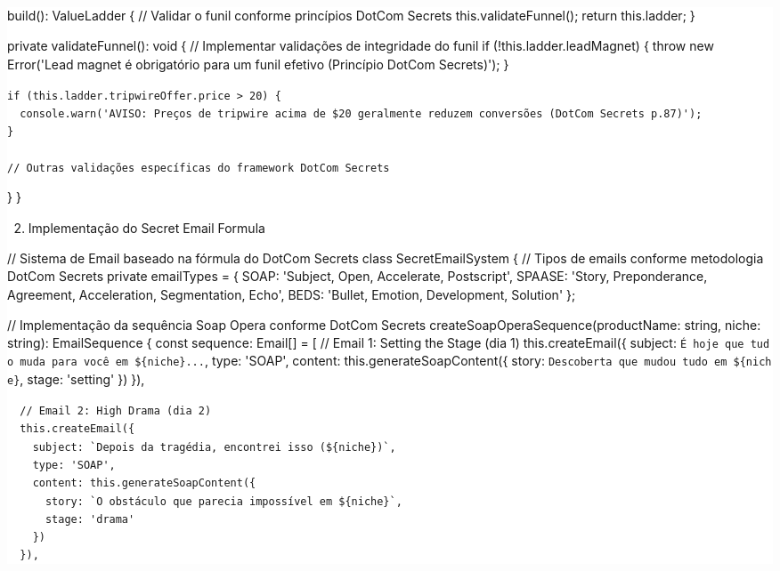   build(): ValueLadder {
    // Validar o funil conforme princípios DotCom Secrets
    this.validateFunnel();
    return this.ladder;
  }
  
  private validateFunnel(): void {
    // Implementar validações de integridade do funil
    if (!this.ladder.leadMagnet) {
      throw new Error('Lead magnet é obrigatório para um funil efetivo (Princípio DotCom Secrets)');
    }
    
    if (this.ladder.tripwireOffer.price > 20) {
      console.warn('AVISO: Preços de tripwire acima de $20 geralmente reduzem conversões (DotCom Secrets p.87)');
    }
    
    // Outras validações específicas do framework DotCom Secrets
  }
}

2. Implementação do Secret Email Formula

// Sistema de Email baseado na fórmula do DotCom Secrets
class SecretEmailSystem {
  // Tipos de emails conforme metodologia DotCom Secrets
  private emailTypes = {
    SOAP: 'Subject, Open, Accelerate, Postscript',
    SPAASE: 'Story, Preponderance, Agreement, Acceleration, Segmentation, Echo',
    BEDS: 'Bullet, Emotion, Development, Solution'
  };
  
  // Implementação da sequência Soap Opera conforme DotCom Secrets
  createSoapOperaSequence(productName: string, niche: string): EmailSequence {
    const sequence: Email[] = [
      // Email 1: Setting the Stage (dia 1)
      this.createEmail({
        subject: `É hoje que tudo muda para você em ${niche}...`,
        type: 'SOAP',
        content: this.generateSoapContent({
          story: `Descoberta que mudou tudo em ${niche}`,
          stage: 'setting'
        })
      }),
      
      // Email 2: High Drama (dia 2)
      this.createEmail({
        subject: `Depois da tragédia, encontrei isso (${niche})`,
        type: 'SOAP',
        content: this.generateSoapContent({
          story: `O obstáculo que parecia impossível em ${niche}`,
          stage: 'drama'
        })
      }),
      